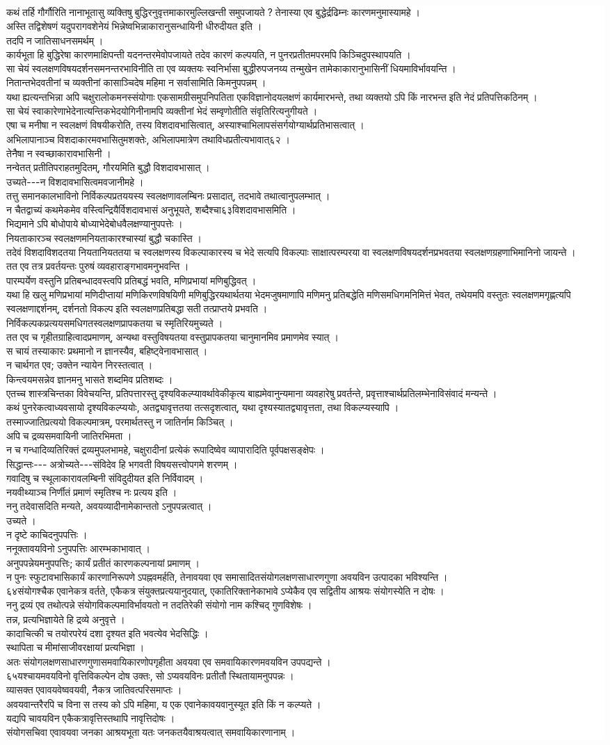 कथं तर्हि गौर्गौरिति नानाभूतासु व्यक्तिषु बुद्धिरनुवृत्तमाकारमुल्लिखन्ती समुपजायते ? तेनास्या एव बुद्धेर्द्रढिम्नः कारणमनुमास्यामहे ।  
अस्ति तद्विशेषणं यदुपरागवशेनेयं भिन्नेष्वभिन्नाकारानुसन्धायिनी धीरुदीयत इति ।  
तदपि न जातिसाधनसमर्थम् ।  
कार्यभूता हि बुद्धिरेषा कारणमाक्षिपन्ती यदनन्तरमेवोपजायते तदेव कारणं कल्पयति, न पुनरप्रतीतमपरमपि किञ्चिदुपस्थापयति ।  
सा चेयं स्वलक्षणविषयदर्शनसमनन्तरभाविनीति ता एव व्यक्तयः स्वनिर्भासा बुद्धीरुपजनय्य तन्मुखेन तामेकाकारानुभासिनीं धियमाविर्भावयन्ति ।  
नितान्तभेदवतीनां च व्यक्तीनां कासाञ्चिदेष महिमा न सर्वासामिति किमनुपपन्नम् ।  
यथा ह्यत्यन्तभिन्ना अपि चक्षुरालोकमनस्संयोगाः एकसामग्रीसमुपनिपतिता एकविज्ञानोदयलक्षणं कार्यमारभन्ते, तथा व्यक्तयो ऽपि किं नारभन्त इति नेदं प्रतिपत्तिकठिनम् ।  
सा चेयं स्वाकारेणाभेदेनात्यन्तिकभेदयोगिनीनामपि व्यक्तीनां भेदं सम्वृणोतीति संवृतिरित्यनुगीयते ।  
एषा च मनीषा न स्वलक्षणं विषयीकरोति, तस्य विशदावभासित्वात्, अस्याश्चाभिलापसंसर्गयोग्यार्थप्रतिभासत्वात् ।  
अभिलापानाञ्च विशदाकारमवभासितुमशक्तेः, अभिलापमात्रेण तथाविधप्रतीत्यभावात्६२ ।  
तेनैषा न स्वच्छाकारावभासिनी ।  
नन्वेतत् प्रतीतिपराहतमुदितम्, गौरयमिति बुद्धौ विशदावभासात् ।  
उच्यते---न विशदावभासित्वमवजानीमहे ।  
तत्तु समानकालभाविनो निर्विकल्पप्रतययस्य स्वलक्षणावलम्बिनः प्रसादात्, तदभावे तथात्वानुपलम्भात् ।  
न चैतद्वाच्यं कथमेकमेव वस्त्विन्द्रियैर्विशदावभासं अनुभूयते, शब्दैश्चा६३विशदावभासमिति ।  
भिद्यमाने ऽपि बोधोपाये बोध्याभेदेबोधवैलक्षण्यानुपपत्तेः ।  
नियताकारञ्च स्वलक्षणमनियताकारश्चास्यां बुद्धौ चकास्ति ।  
तदेवं विशदाविशदतया नियतानियततया च स्वलक्षणस्य विकल्पाकारस्य च भेदे सत्यपि विकल्पाः साक्षात्परम्परया वा स्वलक्षणविषयदर्शनप्रभवतया स्वलक्षणग्रहणाभिमानिनो जायन्ते ।  
तत एव तत्र प्रवर्तयन्तः पुरुषं व्यवहाराङ्गभावमनुभवन्ति ।  
पारम्पर्येण वस्तुनि प्रतिबन्धादवस्त्वपि प्रतिबद्धं भवति, मणिप्रभायां मणिबुद्धिवत् ।  
यथा हि खलु मणिप्रभायां मणिदीप्तायां मणिकिरणविषयिणी मणिबुद्धिरयथार्थतया भेदमजुषमाणापि मणिमनु प्रतिबद्धेति मणिसमधिगमनिमित्तं भेवत, तथेयमपि वस्तुतः स्वलक्षणमगृह्णत्यपि स्वलक्षणाद्दर्शनम्, दर्शनतो विकल्प इति स्वलक्षणप्रतिबद्धा सती तत्प्राप्तये प्रभवति ।  
निर्विकल्पकप्रत्ययसमधिगतस्वलक्षणप्रापकतया च स्मृतिरियमुच्यते ।  
तत एव च गृहीतग्राहित्वादप्रमाणम्, अन्यथा वस्तुविषयतया वस्तुप्रापकतया चानुमानमिव प्रमाणमेव स्यात् ।  
स चायं तस्याकारः प्रथमानो न ज्ञानस्यैव, बहिष्ट्वेनावभासात् ।  
न चार्थगत एव; उक्तेन न्यायेन निरस्तत्वात् ।  
किन्त्वयमसन्नेव ज्ञानमनु भासते शब्दमिव प्रतिशब्दः ।  
एतच्च शास्त्रचिन्तका विवेचयन्ति, प्रतिपत्तारस्तु दृश्यविकल्प्यावर्थावेकीकृत्य बाह्यमेवानुन्यमाना व्यवहारेषु प्रवर्तन्ते, प्रवृत्ताश्चार्थप्रतिलम्भेनाविसंवादं मन्यन्ते ।  
कथं पुनरेकत्वाध्यवसायो दृश्यविकल्प्ययोः, अतद्व्यावृत्ततया तत्सदृशत्वात्, यथा दृश्यस्यातद्व्यावृत्तता, तथा विकल्प्यस्यापि ।  
तस्माज्जातिप्रत्ययो विकल्पमात्रम्, परमार्थतस्तु न जातिर्नाम किञ्चित् ।  
अपि च द्रव्यसमवायिनी जातिरभिमता ।  
न च गन्धादिव्यतिरिक्तं द्रव्यमुपलभामहे, चक्षुरादीनां प्रत्येकं रूपादिष्वेव व्यापारादिति पूर्वपक्षसङ्क्षेपः ।  
सिद्धान्तः--- अत्रोच्यते---संविदेव हि भगवती विषयसत्त्वोपगमे शरणम् ।  
गवादिषु च स्थूलाकारावलम्बिनी संविदुदीयत इति निर्विवादम् ।  
नयवीथ्याञ्च निर्णीतं प्रमाणं स्मृतिश्च नः प्रत्यय इति ।  
ननु तदेवासदिति मन्यते, अवयव्यादीनामेकान्ततो ऽनुपपन्नत्वात् ।  
उच्यते ।  
न दृष्टे काचिदनुपपत्तिः ।  
ननूक्तावयविनो ऽनुपपत्तिः आरम्भकाभावात् ।  
अनुपपन्नेयमनुपपत्तिः; कार्यं प्रतीतं कारणकल्पनायां प्रमाणम् ।  
न पुनः स्फुटावभासिकार्यं कारणानिरूपणे ऽपह्नवमर्हति, तेनावयवा एव समासादितसंयोगलक्षणसाधारणगुणा अवयविन उत्पादका भविश्यन्ति ।  
६४संयोगश्चैक एवानेकत्र वर्तते, एकैकत्र संयुक्तप्रत्ययानुदयात्, एकातिरिक्तानेकाभावे ऽप्येकैव एव सद्वितीय आश्रयः संयोगस्येति न दोषः ।  
ननु द्रव्यं एव तथोत्पन्ने संयोगविकल्पमाविर्भावयतो न तदतिरेकी संयोगो नाम कश्चिद् गुणविशेषः ।  
तन्न, प्रत्यभिज्ञायेते हि द्रव्ये अनुवृत्ते ।  
कादाचित्की च तयोरपरेयं दशा दृश्यत इति भवत्येव भेदसिद्धिः ।  
स्थापिता च मीमांसाजीवरक्षायां प्रत्यभिज्ञा ।  
अतः संयोगलक्षणसाधारणगुणासमवायिकारणोपगृहीता अवयवा एव समवायिकारणमवयविन उपपद्यन्ते ।  
६५यश्चायमवयविनो वृत्तिविकल्पेन दोष उक्तः, सो ऽप्यवयविनः प्रतीतौ स्थितायामनुपपन्नः ।  
व्यासक्त एवावयवेष्ववयवी, नैकत्र जातिवत्परिसमाप्तः ।  
अवयवान्तरैरपि च विना स तस्य को ऽपि महिमा, य एक एवानेकावयवानुस्यूत इति किं न कल्प्यते ।  
यद्यपि चावयविन एकैकत्रावृत्तिस्तथापि नावृत्तिदोषः ।  
संयोगसचिवा एवावयवा जनका आश्रयभूता यतः जनकतयैवाश्रयत्वात् समवायिकारणानाम् ।  